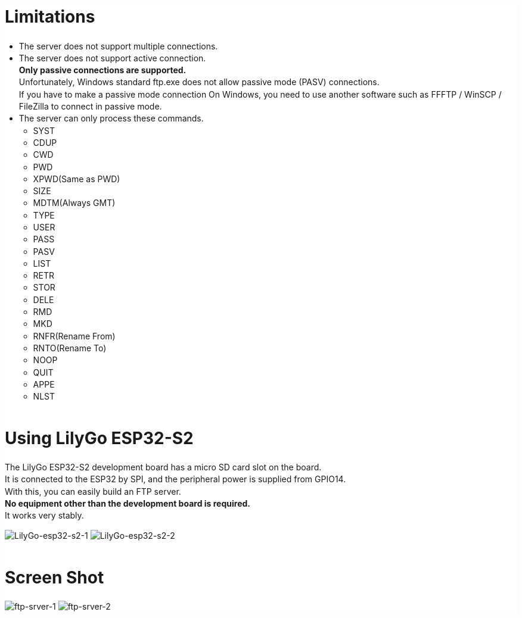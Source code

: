 # Limitations   
- The server does not support multiple connections.   
- The server does not support active connection.    
 __Only passive connections are supported.__   
 Unfortunately, Windows standard ftp.exe does not allow passive mode (PASV) connections.   
 If you have to make a passive mode connection On Windows, you need to use another software such as FFFTP / WinSCP / FileZilla to connect in passive mode.   
- The server can only process these commands.
   * SYST
   * CDUP
   * CWD
   * PWD
   * XPWD(Same as PWD)
   * SIZE
   * MDTM(Always GMT)
   * TYPE
   * USER
   * PASS
   * PASV
   * LIST
   * RETR
   * STOR
   * DELE
   * RMD
   * MKD
   * RNFR(Rename From)
   * RNTO(Rename To)
   * NOOP
   * QUIT
   * APPE
   * NLST

# Using LilyGo ESP32-S2
The LilyGo ESP32-S2 development board has a micro SD card slot on the board.   
It is connected to the ESP32 by SPI, and the peripheral power is supplied from GPIO14.   
With this, you can easily build an FTP server.   
__No equipment other than the development board is required.__   
It works very stably.   

![LilyGo-esp32-s2-1](https://user-images.githubusercontent.com/6020549/107864770-00f96100-6ea3-11eb-8549-6885ae398111.JPG)
![LilyGo-esp32-s2-2](https://user-images.githubusercontent.com/6020549/127941181-63e48570-88ab-4d5b-8be7-343168079c4a.jpg)

# Screen Shot   
![ftp-srver-1](https://user-images.githubusercontent.com/6020549/107865100-9d713280-6ea6-11eb-94d2-4a249bd36a7b.jpg)
![ftp-srver-2](https://user-images.githubusercontent.com/6020549/107848057-fce22a80-6e33-11eb-8c67-471deb16e190.jpg)
